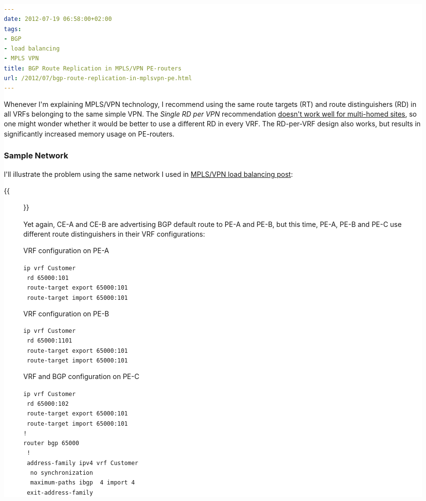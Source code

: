 ```yaml
---
date: 2012-07-19 06:58:00+02:00
tags:
- BGP
- load balancing
- MPLS VPN
title: BGP Route Replication in MPLS/VPN PE-routers
url: /2012/07/bgp-route-replication-in-mplsvpn-pe.html
---
```

Whenever I'm explaining MPLS/VPN technology, I recommend using the same route targets (RT) and route distinguishers (RD) in all VRFs belonging to the same simple VPN. The *Single RD per VPN* recommendation [doesn't work well for multi-homed sites](https://blog.ipspace.net/2011/02/load-balancing-in-mplsvpn-networks-with.html), so one might wonder whether it would be better to use a different RD in every VRF. The RD-per-VRF design also works, but results in significantly increased memory usage on PE-routers.

### Sample Network

I'll illustrate the problem using the same network I used in [MPLS/VPN load balancing post](https://blog.ipspace.net/2011/02/load-balancing-in-mplsvpn-networks-with.html):

{{<figure src="/2012/07/s1600-MPLSVPN_MH.png" caption="Sample network">}}

Yet again, CE-A and CE-B are advertising BGP default route to PE-A and PE-B, but this time, PE-A, PE-B and PE-C use different route distinguishers in their VRF configurations:

VRF configuration on PE-A

``` {.code}
ip vrf Customer
 rd 65000:101
 route-target export 65000:101
 route-target import 65000:101
```

VRF configuration on PE-B

``` {.code}
ip vrf Customer
 rd 65000:1101
 route-target export 65000:101
 route-target import 65000:101
```

VRF and BGP configuration on PE-C

``` {.code}
ip vrf Customer
 rd 65000:102
 route-target export 65000:101
 route-target import 65000:101
!
router bgp 65000
 !
 address-family ipv4 vrf Customer
  no synchronization
  maximum-paths ibgp  4 import 4
 exit-address-family
```
